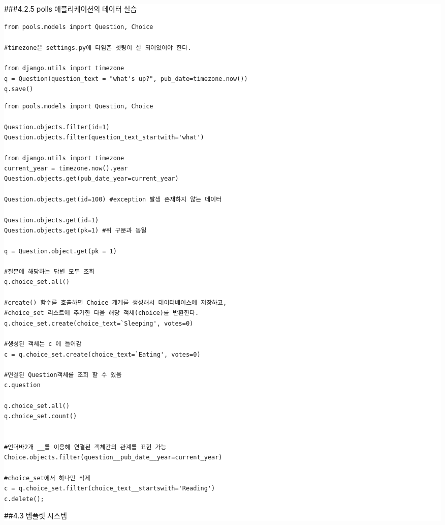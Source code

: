 ###4.2.5 polls 애플리케이션의 데이터 실습
```
from pools.models import Question, Choice

#timezone은 settings.py에 타임존 셋팅이 잘 되어있어야 한다.

from django.utils import timezone 
q = Question(question_text = "what's up?", pub_date=timezone.now())
q.save()
```

```
from pools.models import Question, Choice

Question.objects.filter(id=1)
Question.objects.filter(question_text_startwith='what')

from django.utils import timezone
current_year = timezone.now().year
Question.objects.get(pub_date_year=current_year)

Question.objects.get(id=100) #exception 발생 존재하지 않는 데이터

Question.objects.get(id=1)
Question.objects.get(pk=1) #위 구문과 동일

q = Question.object.get(pk = 1)

#질문에 해당하는 답변 모두 조회
q.choice_set.all()

#create() 함수를 호출하면 Choice 개게를 생성해서 데이터베이스에 저장하고, 
#choice_set 리스트에 추가한 다음 해당 객체(choice)를 반환한다.
q.choice_set.create(choice_text=`Sleeping', votes=0)

#생성된 객체는 c 에 들어감
c = q.choice_set.create(choice_text=`Eating', votes=0)

#연결된 Question객체를 조회 할 수 있음
c.question

q.choice_set.all()
q.choice_set.count()


#언더바2개 __를 이용해 연결된 객체간의 관계를 표현 가능
Choice.objects.filter(question__pub_date__year=current_year)

#choice_set에서 하나만 삭제
c = q.choice_set.filter(choice_text__startswith='Reading')
c.delete();
```

##4.3 템플릿 시스템